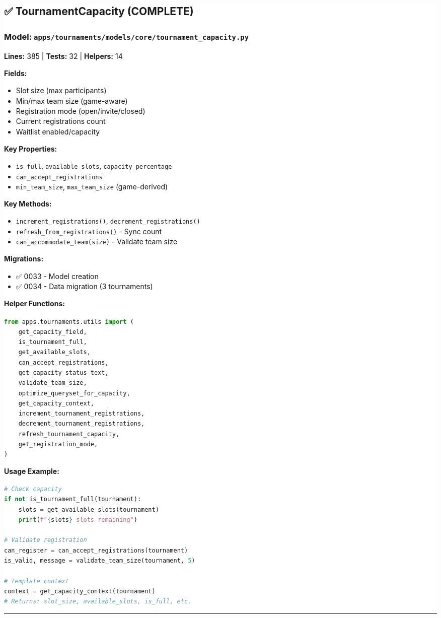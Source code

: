 ## ✅ TournamentCapacity (COMPLETE)

### Model: `apps/tournaments/models/core/tournament_capacity.py`
**Lines:** 385 | **Tests:** 32 | **Helpers:** 14

**Fields:**
- Slot size (max participants)
- Min/max team size (game-aware)
- Registration mode (open/invite/closed)
- Current registrations count
- Waitlist enabled/capacity

**Key Properties:**
- `is_full`, `available_slots`, `capacity_percentage`
- `can_accept_registrations`
- `min_team_size`, `max_team_size` (game-derived)

**Key Methods:**
- `increment_registrations()`, `decrement_registrations()`
- `refresh_from_registrations()` - Sync count
- `can_accommodate_team(size)` - Validate team size

**Migrations:**
- ✅ 0033 - Model creation
- ✅ 0034 - Data migration (3 tournaments)

**Helper Functions:**
```python
from apps.tournaments.utils import (
    get_capacity_field,
    is_tournament_full,
    get_available_slots,
    can_accept_registrations,
    get_capacity_status_text,
    validate_team_size,
    optimize_queryset_for_capacity,
    get_capacity_context,
    increment_tournament_registrations,
    decrement_tournament_registrations,
    refresh_tournament_capacity,
    get_registration_mode,
)
```

**Usage Example:**
```python
# Check capacity
if not is_tournament_full(tournament):
    slots = get_available_slots(tournament)
    print(f"{slots} slots remaining")

# Validate registration
can_register = can_accept_registrations(tournament)
is_valid, message = validate_team_size(tournament, 5)

# Template context
context = get_capacity_context(tournament)
# Returns: slot_size, available_slots, is_full, etc.
```

---